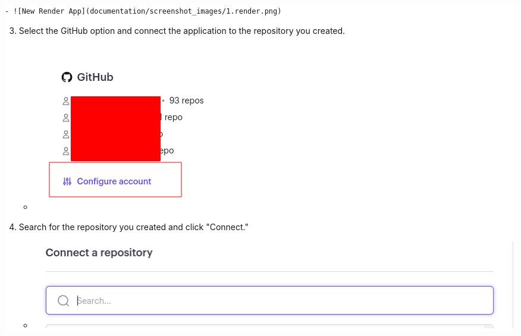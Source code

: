    - ![New Render App](documentation/screenshot_images/1.render.png)

3. Select the GitHub option and connect the application to the repository you created.

    - ![GitHub Option](documentation/screenshot_images/2.render.png)

4. Search for the repository you created and click "Connect."

    - ![Connect to GitHub](documentation/screenshot_images/3.render.png)
